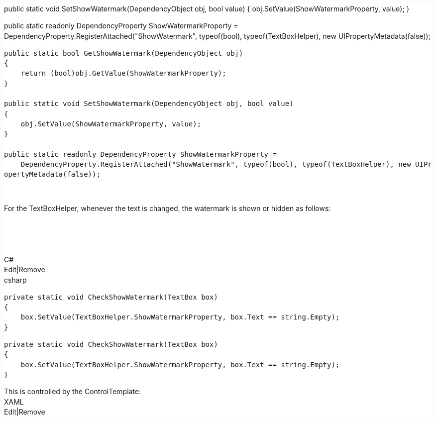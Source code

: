 public static void SetShowWatermark(DependencyObject obj, bool value)
{
    obj.SetValue(ShowWatermarkProperty, value);
}

public static readonly DependencyProperty ShowWatermarkProperty =
    DependencyProperty.RegisterAttached(&quot;ShowWatermark&quot;, typeof(bool), typeof(TextBoxHelper), new UIPropertyMetadata(false));</pre>
<div class="preview">
<pre class="js">public&nbsp;static&nbsp;bool&nbsp;GetShowWatermark(DependencyObject&nbsp;obj)&nbsp;
<span class="js__brace">{</span>&nbsp;
&nbsp;&nbsp;&nbsp;&nbsp;<span class="js__statement">return</span>&nbsp;(bool)obj.GetValue(ShowWatermarkProperty);&nbsp;
<span class="js__brace">}</span>&nbsp;
&nbsp;
public&nbsp;static&nbsp;<span class="js__operator">void</span>&nbsp;SetShowWatermark(DependencyObject&nbsp;obj,&nbsp;bool&nbsp;value)&nbsp;
<span class="js__brace">{</span>&nbsp;
&nbsp;&nbsp;&nbsp;&nbsp;obj.SetValue(ShowWatermarkProperty,&nbsp;value);&nbsp;
<span class="js__brace">}</span>&nbsp;
&nbsp;
public&nbsp;static&nbsp;readonly&nbsp;DependencyProperty&nbsp;ShowWatermarkProperty&nbsp;=&nbsp;
&nbsp;&nbsp;&nbsp;&nbsp;DependencyProperty.RegisterAttached(<span class="js__string">&quot;ShowWatermark&quot;</span>,&nbsp;<span class="js__operator">typeof</span>(bool),&nbsp;<span class="js__operator">typeof</span>(TextBoxHelper),&nbsp;<span class="js__operator">new</span>&nbsp;UIPropertyMetadata(false));</pre>
</div>
</div>
</div>
<div class="endscriptcode">&nbsp;</div>
<p>For the TextBoxHelper, whenever the text is changed,&nbsp;the watermark is shown or hidden as follows:</p>
<p>&nbsp;</p>
<p>&nbsp;</p>
<div class="scriptcode">
<div class="pluginEditHolder" pluginCommand="mceScriptCode">
<div class="title"><span>C#</span></div>
<div class="pluginLinkHolder"><span class="pluginEditHolderLink">Edit</span>|<span class="pluginRemoveHolderLink">Remove</span></div>
<span class="hidden">csharp</span>
<pre class="hidden">private static void CheckShowWatermark(TextBox box)
{
    box.SetValue(TextBoxHelper.ShowWatermarkProperty, box.Text == string.Empty);
}
</pre>
<div class="preview">
<pre class="js">private&nbsp;static&nbsp;<span class="js__operator">void</span>&nbsp;CheckShowWatermark(TextBox&nbsp;box)&nbsp;
<span class="js__brace">{</span>&nbsp;
&nbsp;&nbsp;&nbsp;&nbsp;box.SetValue(TextBoxHelper.ShowWatermarkProperty,&nbsp;box.Text&nbsp;==&nbsp;string.Empty);&nbsp;
<span class="js__brace">}</span>&nbsp;
</pre>
</div>
</div>
</div>
<div class="endscriptcode">This is controlled by the ControlTemplate:</div>
<div class="endscriptcode"></div>
<div class="endscriptcode">
<div class="scriptcode">
<div class="pluginEditHolder" pluginCommand="mceScriptCode">
<div class="title"><span>XAML</span></div>
<div class="pluginLinkHolder"><span class="pluginEditHolderLink">Edit</span>|<span class="pluginRemoveHolderLink">Remove</span></div>